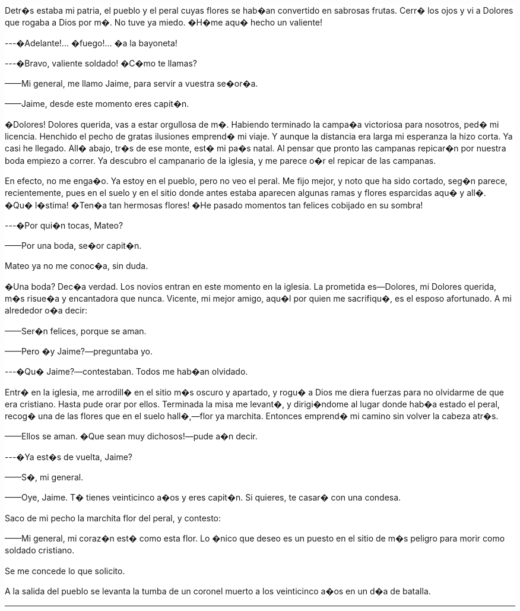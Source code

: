 Detr�s estaba mi patria, el pueblo y el peral cuyas flores se hab�an convertido en sabrosas frutas. Cerr� los ojos y vi a Dolores que rogaba a Dios por m�. No tuve ya miedo. �H�me aqu� hecho un valiente!

---�Adelante!... �fuego!... �a la bayoneta!

---�Bravo, valiente soldado! �C�mo te llamas?

——Mi general, me llamo Jaime, para servir a vuestra se�or�a.

——Jaime, desde este momento eres capit�n.

�Dolores! Dolores querida, vas a estar orgullosa de m�. Habiendo terminado la campa�a victoriosa para nosotros, ped� mi licencia. Henchido el pecho de gratas ilusiones emprend� mi viaje. Y aunque la distancia era larga mi esperanza la hizo corta. Ya casi he llegado. All� abajo, tr�s de ese monte, est� mi pa�s natal. Al pensar que pronto las campanas repicar�n por nuestra boda empiezo a correr. Ya descubro el campanario de la iglesia, y me parece o�r el repicar de las campanas.

En efecto, no me enga�o. Ya estoy en el pueblo, pero no veo el peral. Me fijo mejor, y noto que ha sido cortado, seg�n parece, recientemente, pues en el suelo y en el sitio donde antes estaba aparecen algunas ramas y flores esparcidas aqu� y all�. �Qu� l�stima! �Ten�a tan hermosas flores! �He pasado momentos tan felices cobijado en su sombra!

---�Por qui�n tocas, Mateo?

——Por una boda, se�or capit�n.

Mateo ya no me conoc�a, sin duda.

�Una boda? Dec�a verdad. Los novios entran en este momento en la iglesia. La prometida es—Dolores, mi Dolores querida, m�s risue�a y encantadora que nunca. Vicente, mi mejor amigo, aqu�l por quien me sacrifiqu�, es el esposo afortunado. A mi alrededor o�a decir:

——Ser�n felices, porque se aman.

——Pero �y Jaime?—preguntaba yo.

---�Qu� Jaime?—contestaban. Todos me hab�an olvidado.

Entr� en la iglesia, me arrodill� en el sitio m�s oscuro y apartado, y rogu� a Dios me diera fuerzas para no olvidarme de que era cristiano. Hasta pude orar por ellos. Terminada la misa me levant�, y dirigi�ndome al lugar donde hab�a estado el peral, recog� una de las flores que en el suelo hall�,—flor ya marchita. Entonces emprend� mi camino sin volver la cabeza atr�s.

——Ellos se aman. �Que sean muy dichosos!—pude a�n decir.

---�Ya est�s de vuelta, Jaime?

——S�, mi general.

——Oye, Jaime. T� tienes veinticinco a�os y eres capit�n. Si quieres, te casar� con una condesa.

Saco de mi pecho la marchita flor del peral, y contesto:

——Mi general, mi coraz�n est� como esta flor. Lo �nico que deseo es un puesto en el sitio de m�s peligro para morir como soldado cristiano.

Se me concede lo que solicito.

A la salida del pueblo se levanta la tumba de un coronel muerto a los veinticinco a�os en un d�a de batalla.

---